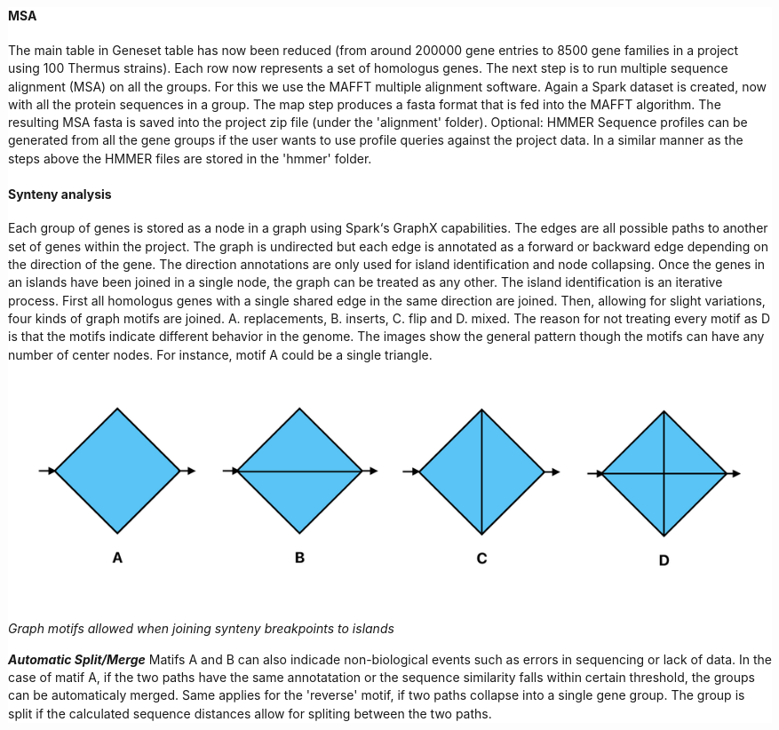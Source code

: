 #### MSA
The main table in Geneset table has now been reduced (from around 200000 gene entries to 8500 gene families in a project using 100 Thermus strains). Each row now represents a set of homologus genes. The next step is to run multiple sequence alignment (MSA) on all the groups. For this we use the MAFFT multiple alignment software. Again a Spark dataset is created, now with all the protein sequences in a group. The map step produces a fasta format that is fed into the MAFFT algorithm. The resulting MSA fasta is saved into the project zip file (under the 'alignment' folder). Optional: HMMER Sequence profiles can be generated from all the gene groups if the user wants to use profile queries against the project data. In a similar manner as the steps above the HMMER files are stored in the 'hmmer' folder.

#### Synteny analysis
Each group of genes is stored as a node in a graph using Spark‘s GraphX capabilities. The edges are all possible paths to another set of genes within the project. The graph is undirected but each edge is annotated as a forward or backward edge depending on the direction of the gene. The direction annotations are only used for island identification and node collapsing. Once the genes in an islands have been joined in a single node, the graph can be treated as any other. The island identification is an iterative process. First all homologus genes with a single shared edge in the same direction are joined. Then, allowing for slight variations, four kinds of graph motifs are joined. A. replacements, B. inserts, C. flip and D. mixed. The reason for not treating every motif as D is that the motifs indicate different behavior in the genome. The images show the general pattern though the motifs can have any number of center nodes. For instance, motif A could be a single triangle.

![islands](islands.pdf "islands")
 
*Graph motifs allowed when joining synteny breakpoints to islands*

***Automatic Split/Merge*** Matifs A and B can also indicade non-biological events such as errors in sequencing or lack of data. In the case of matif A, if the two paths have the same annotatation or the sequence similarity falls within certain threshold, the groups can be automaticaly merged. Same applies for the 'reverse' motif, if two paths collapse into a single gene group. The group is split if the calculated sequence distances allow for spliting between the two paths.
